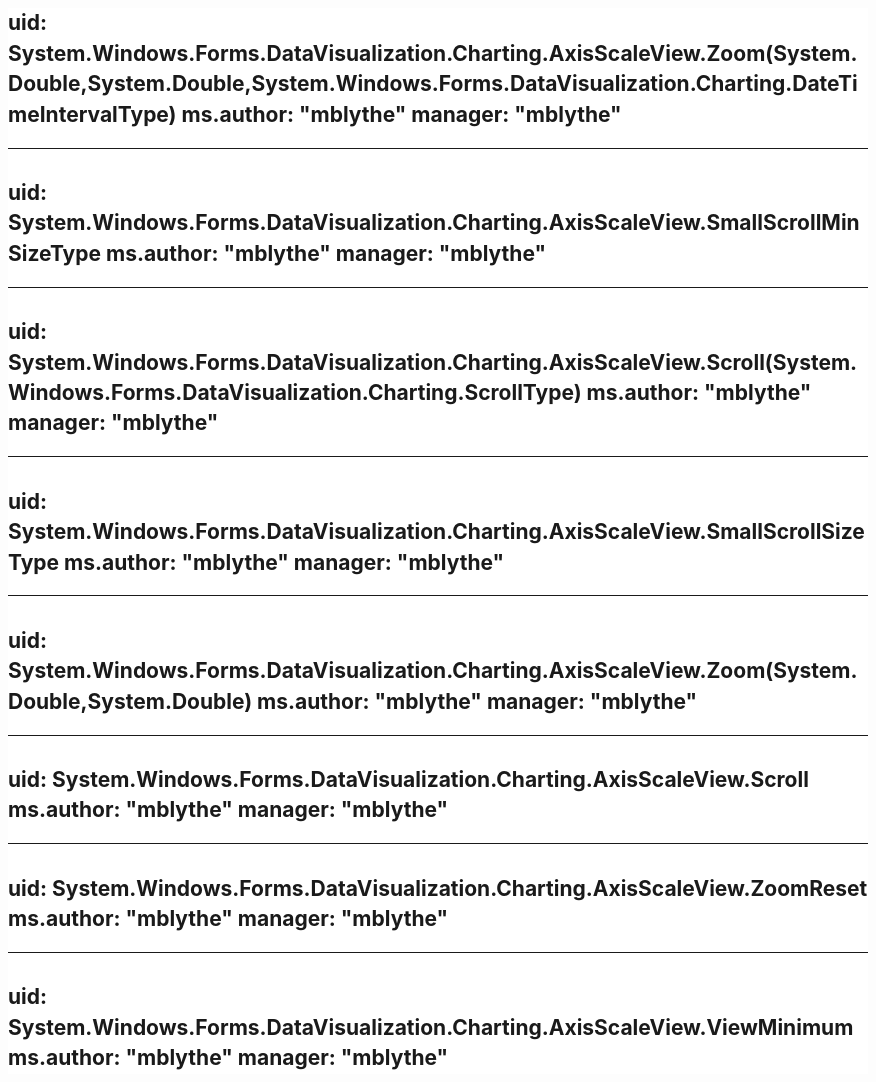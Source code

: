 uid: System.Windows.Forms.DataVisualization.Charting.AxisScaleView.Zoom(System.Double,System.Double,System.Windows.Forms.DataVisualization.Charting.DateTimeIntervalType)
ms.author: "mblythe"
manager: "mblythe"
---

---
uid: System.Windows.Forms.DataVisualization.Charting.AxisScaleView.SmallScrollMinSizeType
ms.author: "mblythe"
manager: "mblythe"
---

---
uid: System.Windows.Forms.DataVisualization.Charting.AxisScaleView.Scroll(System.Windows.Forms.DataVisualization.Charting.ScrollType)
ms.author: "mblythe"
manager: "mblythe"
---

---
uid: System.Windows.Forms.DataVisualization.Charting.AxisScaleView.SmallScrollSizeType
ms.author: "mblythe"
manager: "mblythe"
---

---
uid: System.Windows.Forms.DataVisualization.Charting.AxisScaleView.Zoom(System.Double,System.Double)
ms.author: "mblythe"
manager: "mblythe"
---

---
uid: System.Windows.Forms.DataVisualization.Charting.AxisScaleView.Scroll
ms.author: "mblythe"
manager: "mblythe"
---

---
uid: System.Windows.Forms.DataVisualization.Charting.AxisScaleView.ZoomReset
ms.author: "mblythe"
manager: "mblythe"
---

---
uid: System.Windows.Forms.DataVisualization.Charting.AxisScaleView.ViewMinimum
ms.author: "mblythe"
manager: "mblythe"
---
